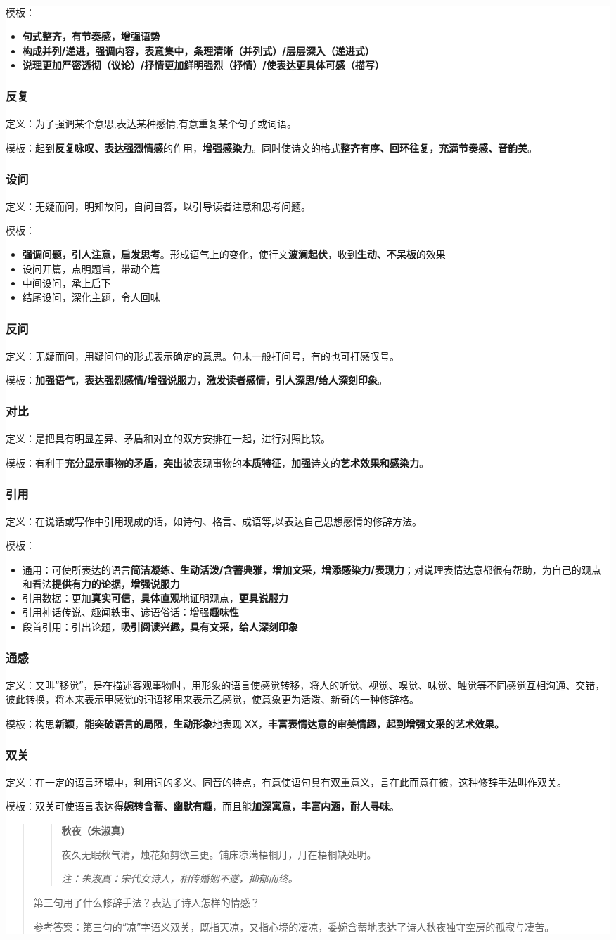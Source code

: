 模板：
- **句式整齐，有节奏感，增强语势**
- **构成并列/递进，强调内容，表意集中，条理清晰（并列式）/层层深入（递进式）**
- **说理更加严密透彻（议论）/抒情更加鲜明强烈（抒情）/使表达更具体可感（描写）**

### 反复
定义：为了强调某个意思,表达某种感情,有意重复某个句子或词语。

模板：起到**反复咏叹、表达强烈情感**的作用，**增强感染力**。同时使诗文的格式**整齐有序、回环往复，充满节奏感、音韵美**。

### 设问
定义：无疑而问，明知故问，自问自答，以引导读者注意和思考问题。

模板：
- **强调问题，引人注意，启发思考**。形成语气上的变化，使行文**波澜起伏**，收到**生动、不呆板**的效果
- 设问开篇，点明题旨，带动全篇
- 中间设问，承上启下
- 结尾设问，深化主题，令人回味

### 反问
定义：无疑而问，用疑问句的形式表示确定的意思。句末一般打问号，有的也可打感叹号。

模板：**加强语气，表达强烈感情/增强说服力，激发读者感情，引人深思/给人深刻印象**。

### 对比
定义：是把具有明显差异、矛盾和对立的双方安排在一起，进行对照比较。

模板：有利于**充分显示事物的矛盾**，**突出**被表现事物的**本质特征**，**加强**诗文的**艺术效果和感染力**。

### 引用
定义：在说话或写作中引用现成的话，如诗句、格言、成语等,以表达自己思想感情的修辞方法。

模板：
- 通用：可使所表达的语言**简洁凝练、生动活泼/含蓄典雅，增加文采，增添感染力/表现力**；对说理表情达意都很有帮助，为自己的观点和看法**提供有力的论据，增强说服力**
- 引用数据：更加**真实可信**，**具体直观**地证明观点，**更具说服力**
- 引用神话传说、趣闻轶事、谚语俗话：增强**趣味性**
- 段首引用：引出论题，**吸引阅读兴趣，具有文采，给人深刻印象**

### 通感
定义：又叫“移觉”，是在描述客观事物时，用形象的语言使感觉转移，将人的听觉、视觉、嗅觉、味觉、触觉等不同感觉互相沟通、交错，彼此转换，将本来表示甲感觉的词语移用来表示乙感觉，使意象更为活泼、新奇的一种修辞格。

模板：构思**新颖**，**能突破语言的局限**，**生动形象**地表现 XX，**丰富表情达意的审美情趣，起到增强文采的艺术效果。**

### 双关
定义：在一定的语言环境中，利用词的多义、同音的特点，有意使语句具有双重意义，言在此而意在彼，这种修辞手法叫作双关。

模板：双关可使语言表达得**婉转含蓄、幽默有趣**，而且能**加深寓意，丰富内涵，耐人寻味**。

> > **秋夜（朱淑真）**
> >
> > 夜久无眠秋气清，烛花频剪欲三更。铺床凉满梧桐月，月在梧桐缺处明。
> >
> > *注：朱淑真：宋代女诗人，相传婚姻不遂，抑郁而终。*
>
> 第三句用了什么修辞手法？表达了诗人怎样的情感？ 
> 
> 参考答案：第三句的“凉”字语义双关，既指天凉，又指心境的凄凉，委婉含蓄地表达了诗人秋夜独守空房的孤寂与凄苦。
